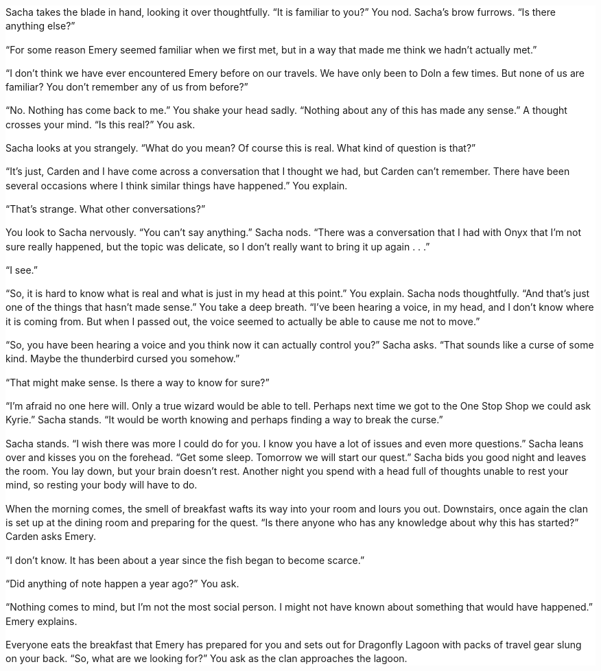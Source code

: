 Sacha takes the blade in hand, looking it over thoughtfully. “It is familiar to you?” You nod. Sacha’s brow furrows. “Is there anything else?” 

“For some reason Emery seemed familiar when we first met, but in a way that made me think we hadn’t actually met.” 

“I don’t think we have ever encountered Emery before on our travels. We have only been to Doln a few times. But none of us are familiar? You don’t remember any of us from before?”

“No. Nothing has come back to me.” You shake your head sadly. “Nothing about any of this has made any sense.” A thought crosses your mind. “Is this real?” You ask. 

Sacha looks at you strangely. “What do you mean? Of course this is real. What kind of question is that?”

“It’s just, Carden and I have come across a conversation that I thought we had, but Carden can’t remember. There have been several occasions where I think similar things have happened.” You explain. 

“That’s strange. What other conversations?”

You look to Sacha nervously. “You can’t say anything.” Sacha nods. “There was a conversation that I had with Onyx that I’m not sure really happened, but the topic was delicate, so I don’t really want to bring it up again . . .”

“I see.”

“So, it is hard to know what is real and what is just in my head at this point.” You explain. Sacha nods thoughtfully. “And that’s just one of the things that hasn’t made sense.” You take a deep breath. “I’ve been hearing a voice, in my head, and I don’t know where it is coming from. But when I passed out, the voice seemed to actually be able to cause me not to move.”

“So, you have been hearing a voice and you think now it can actually control you?” Sacha asks. “That sounds like a curse of some kind. Maybe the thunderbird cursed you somehow.” 

“That might make sense. Is there a way to know for sure?”

“I’m afraid no one here will. Only a true wizard would be able to tell. Perhaps next time we got to the One Stop Shop we could ask Kyrie.” Sacha stands. “It would be worth knowing and perhaps finding a way to break the curse.” 

Sacha stands. “I wish there was more I could do for you. I know you have a lot of issues and even more questions.” Sacha leans over and kisses you on the forehead. “Get some sleep. Tomorrow we will start our quest.” Sacha bids you good night and leaves the room. You lay down, but your brain doesn’t rest. Another night you spend with a head full of thoughts unable to rest your mind, so resting your body will have to do.

When the morning comes, the smell of breakfast wafts its way into your room and lours you out. Downstairs, once again the clan is set up at the dining room and preparing for the quest. “Is there anyone who has any knowledge about why this has started?” Carden asks Emery. 

“I don’t know. It has been about a year since the fish began to become scarce.”

“Did anything of note happen a year ago?” You ask. 

“Nothing comes to mind, but I’m not the most social person. I might not have known about something that would have happened.” Emery explains. 

Everyone eats the breakfast that Emery has prepared for you and sets out for Dragonfly Lagoon with packs of travel gear slung on your back. “So, what are we looking for?” You ask as the clan approaches the lagoon. 
